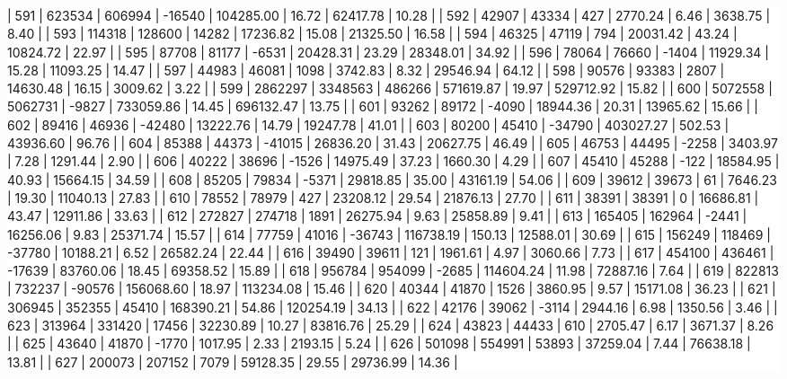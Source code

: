 | 591 | 623534 | 606994 | -16540 | 104285.00 | 16.72 | 62417.78 | 10.28 |
| 592 | 42907 | 43334 | 427 | 2770.24 | 6.46 | 3638.75 | 8.40 |
| 593 | 114318 | 128600 | 14282 | 17236.82 | 15.08 | 21325.50 | 16.58 |
| 594 | 46325 | 47119 | 794 | 20031.42 | 43.24 | 10824.72 | 22.97 |
| 595 | 87708 | 81177 | -6531 | 20428.31 | 23.29 | 28348.01 | 34.92 |
| 596 | 78064 | 76660 | -1404 | 11929.34 | 15.28 | 11093.25 | 14.47 |
| 597 | 44983 | 46081 | 1098 | 3742.83 | 8.32 | 29546.94 | 64.12 |
| 598 | 90576 | 93383 | 2807 | 14630.48 | 16.15 | 3009.62 | 3.22 |
| 599 | 2862297 | 3348563 | 486266 | 571619.87 | 19.97 | 529712.92 | 15.82 |
| 600 | 5072558 | 5062731 | -9827 | 733059.86 | 14.45 | 696132.47 | 13.75 |
| 601 | 93262 | 89172 | -4090 | 18944.36 | 20.31 | 13965.62 | 15.66 |
| 602 | 89416 | 46936 | -42480 | 13222.76 | 14.79 | 19247.78 | 41.01 |
| 603 | 80200 | 45410 | -34790 | 403027.27 | 502.53 | 43936.60 | 96.76 |
| 604 | 85388 | 44373 | -41015 | 26836.20 | 31.43 | 20627.75 | 46.49 |
| 605 | 46753 | 44495 | -2258 | 3403.97 | 7.28 | 1291.44 | 2.90 |
| 606 | 40222 | 38696 | -1526 | 14975.49 | 37.23 | 1660.30 | 4.29 |
| 607 | 45410 | 45288 | -122 | 18584.95 | 40.93 | 15664.15 | 34.59 |
| 608 | 85205 | 79834 | -5371 | 29818.85 | 35.00 | 43161.19 | 54.06 |
| 609 | 39612 | 39673 | 61 | 7646.23 | 19.30 | 11040.13 | 27.83 |
| 610 | 78552 | 78979 | 427 | 23208.12 | 29.54 | 21876.13 | 27.70 |
| 611 | 38391 | 38391 | 0 | 16686.81 | 43.47 | 12911.86 | 33.63 |
| 612 | 272827 | 274718 | 1891 | 26275.94 | 9.63 | 25858.89 | 9.41 |
| 613 | 165405 | 162964 | -2441 | 16256.06 | 9.83 | 25371.74 | 15.57 |
| 614 | 77759 | 41016 | -36743 | 116738.19 | 150.13 | 12588.01 | 30.69 |
| 615 | 156249 | 118469 | -37780 | 10188.21 | 6.52 | 26582.24 | 22.44 |
| 616 | 39490 | 39611 | 121 | 1961.61 | 4.97 | 3060.66 | 7.73 |
| 617 | 454100 | 436461 | -17639 | 83760.06 | 18.45 | 69358.52 | 15.89 |
| 618 | 956784 | 954099 | -2685 | 114604.24 | 11.98 | 72887.16 | 7.64 |
| 619 | 822813 | 732237 | -90576 | 156068.60 | 18.97 | 113234.08 | 15.46 |
| 620 | 40344 | 41870 | 1526 | 3860.95 | 9.57 | 15171.08 | 36.23 |
| 621 | 306945 | 352355 | 45410 | 168390.21 | 54.86 | 120254.19 | 34.13 |
| 622 | 42176 | 39062 | -3114 | 2944.16 | 6.98 | 1350.56 | 3.46 |
| 623 | 313964 | 331420 | 17456 | 32230.89 | 10.27 | 83816.76 | 25.29 |
| 624 | 43823 | 44433 | 610 | 2705.47 | 6.17 | 3671.37 | 8.26 |
| 625 | 43640 | 41870 | -1770 | 1017.95 | 2.33 | 2193.15 | 5.24 |
| 626 | 501098 | 554991 | 53893 | 37259.04 | 7.44 | 76638.18 | 13.81 |
| 627 | 200073 | 207152 | 7079 | 59128.35 | 29.55 | 29736.99 | 14.36 |